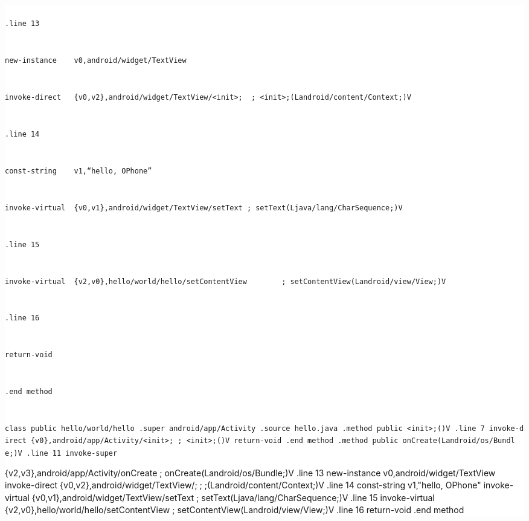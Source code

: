                                                                                                                                                              .line 13
                                                                                                                                                             
                                                                                                                                                              new-instance    v0,android/widget/TextView
                                                                                                                                                              
                                                                                                                                                               invoke-direct   {v0,v2},android/widget/TextView/<init>;  ; <init>;(Landroid/content/Context;)V
                                                                                                                                                               
                                                                                                                                                                .line 14
                                                                                                                                                                
                                                                                                                                                                 const-string    v1,“hello, OPhone”
                                                                                                                                                                 
                                                                                                                                                                  invoke-virtual  {v0,v1},android/widget/TextView/setText ; setText(Ljava/lang/CharSequence;)V
                                                                                                                                                                  
                                                                                                                                                                   .line 15
                                                                                                                                                                   
                                                                                                                                                                    invoke-virtual  {v2,v0},hello/world/hello/setContentView        ; setContentView(Landroid/view/View;)V
                                                                                                                                                                    
                                                                                                                                                                     .line 16
                                                                                                                                                                     
                                                                                                                                                                      return-void
                                                                                                                                                                      
                                                                                                                                                                       .end method
                                                                                                                                                                       
                                                                                                                                                                        class public hello/world/hello .super android/app/Activity .source hello.java .method public <init>;()V .line 7 invoke-direct {v0},android/app/Activity/<init>; ; <init>;()V return-void .end method .method public onCreate(Landroid/os/Bundle;)V .line 11 invoke-super
 {v2,v3},android/app/Activity/onCreate ; onCreate(Landroid/os/Bundle;)V .line 13 new-instance v0,android/widget/TextView invoke-direct {v0,v2},android/widget/TextView/<init>; ; <init>;(Landroid/content/Context;)V .line 14 const-string v1,"hello, OPhone" invoke-virtual
 {v0,v1},android/widget/TextView/setText ; setText(Ljava/lang/CharSequence;)V .line 15 invoke-virtual {v2,v0},hello/world/hello/setContentView ; setContentView(Landroid/view/View;)V .line 16 return-void .end method
                                                                                                                                                                       
                                                                                                                                                                      
                                                                                                                                                                     
                                                                                                                                                                    
                                                                                                                                                                   
                                                                                                                                                                  
